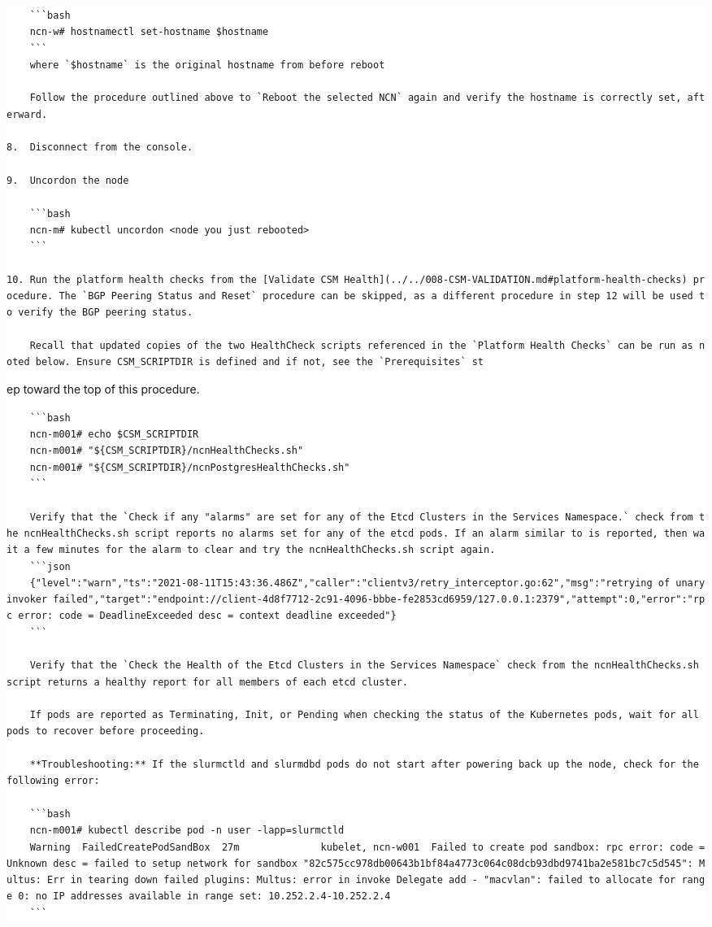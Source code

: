         ```bash
        ncn-w# hostnamectl set-hostname $hostname
        ```
        where `$hostname` is the original hostname from before reboot

        Follow the procedure outlined above to `Reboot the selected NCN` again and verify the hostname is correctly set, afterward.

    8.  Disconnect from the console.

    9.  Uncordon the node

        ```bash
        ncn-m# kubectl uncordon <node you just rebooted>
        ```

    10. Run the platform health checks from the [Validate CSM Health](../../008-CSM-VALIDATION.md#platform-health-checks) procedure. The `BGP Peering Status and Reset` procedure can be skipped, as a different procedure in step 12 will be used to verify the BGP peering status.

        Recall that updated copies of the two HealthCheck scripts referenced in the `Platform Health Checks` can be run as noted below. Ensure CSM_SCRIPTDIR is defined and if not, see the `Prerequisites` st
ep toward the top of this procedure.

        ```bash
        ncn-m001# echo $CSM_SCRIPTDIR
        ncn-m001# "${CSM_SCRIPTDIR}/ncnHealthChecks.sh"
        ncn-m001# "${CSM_SCRIPTDIR}/ncnPostgresHealthChecks.sh"
        ```
    
        Verify that the `Check if any "alarms" are set for any of the Etcd Clusters in the Services Namespace.` check from the ncnHealthChecks.sh script reports no alarms set for any of the etcd pods. If an alarm similar to is reported, then wait a few minutes for the alarm to clear and try the ncnHealthChecks.sh script again.
        ```json
        {"level":"warn","ts":"2021-08-11T15:43:36.486Z","caller":"clientv3/retry_interceptor.go:62","msg":"retrying of unary invoker failed","target":"endpoint://client-4d8f7712-2c91-4096-bbbe-fe2853cd6959/127.0.0.1:2379","attempt":0,"error":"rpc error: code = DeadlineExceeded desc = context deadline exceeded"}
        ```

        Verify that the `Check the Health of the Etcd Clusters in the Services Namespace` check from the ncnHealthChecks.sh script returns a healthy report for all members of each etcd cluster. 

        If pods are reported as Terminating, Init, or Pending when checking the status of the Kubernetes pods, wait for all pods to recover before proceeding.

        **Troubleshooting:** If the slurmctld and slurmdbd pods do not start after powering back up the node, check for the following error:

        ```bash
        ncn-m001# kubectl describe pod -n user -lapp=slurmctld
        Warning  FailedCreatePodSandBox  27m              kubelet, ncn-w001  Failed to create pod sandbox: rpc error: code = Unknown desc = failed to setup network for sandbox "82c575cc978db00643b1bf84a4773c064c08dcb93dbd9741ba2e581bc7c5d545": Multus: Err in tearing down failed plugins: Multus: error in invoke Delegate add - "macvlan": failed to allocate for range 0: no IP addresses available in range set: 10.252.2.4-10.252.2.4
        ```

